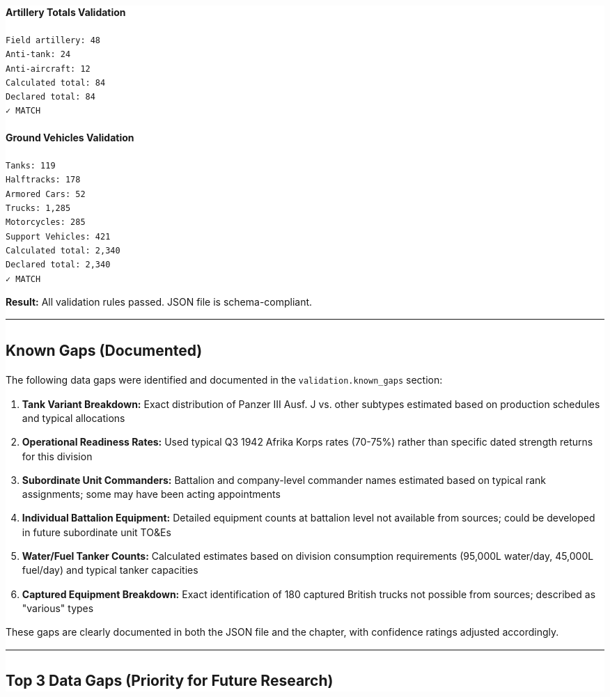 #### Artillery Totals Validation
```
Field artillery: 48
Anti-tank: 24
Anti-aircraft: 12
Calculated total: 84
Declared total: 84
✓ MATCH
```

#### Ground Vehicles Validation
```
Tanks: 119
Halftracks: 178
Armored Cars: 52
Trucks: 1,285
Motorcycles: 285
Support Vehicles: 421
Calculated total: 2,340
Declared total: 2,340
✓ MATCH
```

**Result:** All validation rules passed. JSON file is schema-compliant.

---

## Known Gaps (Documented)

The following data gaps were identified and documented in the `validation.known_gaps` section:

1. **Tank Variant Breakdown:** Exact distribution of Panzer III Ausf. J vs. other subtypes estimated based on production schedules and typical allocations

2. **Operational Readiness Rates:** Used typical Q3 1942 Afrika Korps rates (70-75%) rather than specific dated strength returns for this division

3. **Subordinate Unit Commanders:** Battalion and company-level commander names estimated based on typical rank assignments; some may have been acting appointments

4. **Individual Battalion Equipment:** Detailed equipment counts at battalion level not available from sources; could be developed in future subordinate unit TO&Es

5. **Water/Fuel Tanker Counts:** Calculated estimates based on division consumption requirements (95,000L water/day, 45,000L fuel/day) and typical tanker capacities

6. **Captured Equipment Breakdown:** Exact identification of 180 captured British trucks not possible from sources; described as "various" types

These gaps are clearly documented in both the JSON file and the chapter, with confidence ratings adjusted accordingly.

---

## Top 3 Data Gaps (Priority for Future Research)
